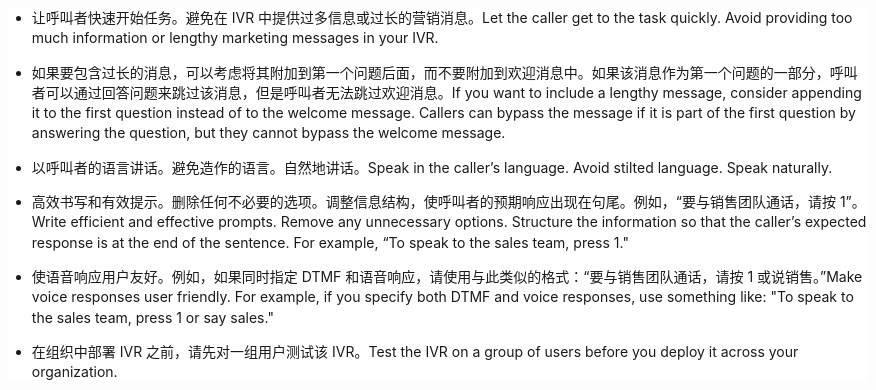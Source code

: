   - <span data-ttu-id="aafc2-p116">让呼叫者快速开始任务。避免在 IVR 中提供过多信息或过长的营销消息。</span><span class="sxs-lookup"><span data-stu-id="aafc2-p116">Let the caller get to the task quickly. Avoid providing too much information or lengthy marketing messages in your IVR.</span></span>

  - <span data-ttu-id="aafc2-p117">如果要包含过长的消息，可以考虑将其附加到第一个问题后面，而不要附加到欢迎消息中。如果该消息作为第一个问题的一部分，呼叫者可以通过回答问题来跳过该消息，但是呼叫者无法跳过欢迎消息。</span><span class="sxs-lookup"><span data-stu-id="aafc2-p117">If you want to include a lengthy message, consider appending it to the first question instead of to the welcome message. Callers can bypass the message if it is part of the first question by answering the question, but they cannot bypass the welcome message.</span></span>

  - <span data-ttu-id="aafc2-p118">以呼叫者的语言讲话。避免造作的语言。自然地讲话。</span><span class="sxs-lookup"><span data-stu-id="aafc2-p118">Speak in the caller’s language. Avoid stilted language. Speak naturally.</span></span>

  - <span data-ttu-id="aafc2-p119">高效书写和有效提示。删除任何不必要的选项。调整信息结构，使呼叫者的预期响应出现在句尾。例如，“要与销售团队通话，请按 1”。</span><span class="sxs-lookup"><span data-stu-id="aafc2-p119">Write efficient and effective prompts. Remove any unnecessary options. Structure the information so that the caller’s expected response is at the end of the sentence. For example, “To speak to the sales team, press 1."</span></span>

  - <span data-ttu-id="aafc2-p120">使语音响应用户友好。例如，如果同时指定 DTMF 和语音响应，请使用与此类似的格式：“要与销售团队通话，请按 1 或说销售。”</span><span class="sxs-lookup"><span data-stu-id="aafc2-p120">Make voice responses user friendly. For example, if you specify both DTMF and voice responses, use something like: "To speak to the sales team, press 1 or say sales."</span></span>

  - <span data-ttu-id="aafc2-191">在组织中部署 IVR 之前，请先对一组用户测试该 IVR。</span><span class="sxs-lookup"><span data-stu-id="aafc2-191">Test the IVR on a group of users before you deploy it across your organization.</span></span>

<span data-ttu-id="aafc2-192"></div>

</div>

<span> </span>

</div>

</div>

</span><span class="sxs-lookup"><span data-stu-id="aafc2-192"></div>

</div>

<span> </span>

</div>

</div>

</span></span></div>

